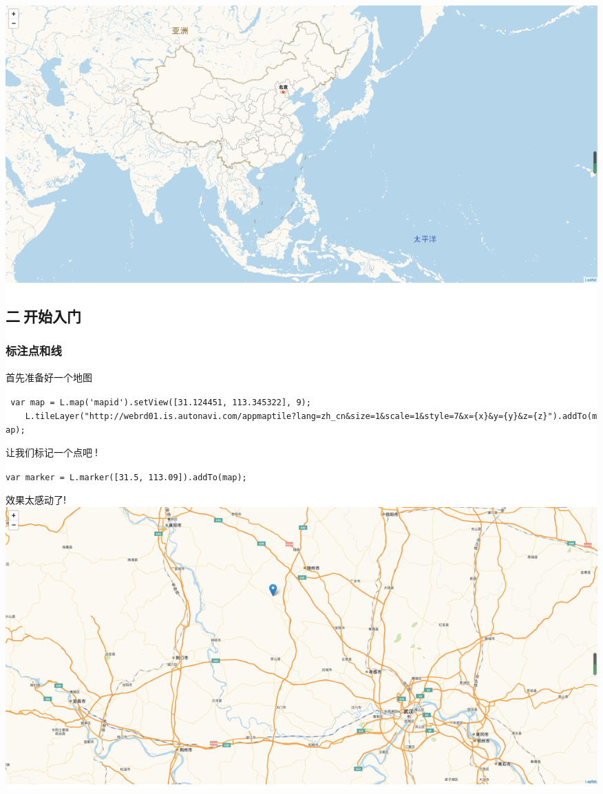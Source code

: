 ![image-20210610195539851](2D.assets/image-20210610195539851.png)

## 二 开始入门

### 标注点和线

首先准备好一个地图

```
 var map = L.map('mapid').setView([31.124451, 113.345322], 9);
    L.tileLayer("http://webrd01.is.autonavi.com/appmaptile?lang=zh_cn&size=1&scale=1&style=7&x={x}&y={y}&z={z}").addTo(map);
```

让我们标记一个点吧 ! 

```
var marker = L.marker([31.5, 113.09]).addTo(map);
```

效果太感动了!![image-20210610200545163](2D.assets/image-20210610200545163.png)
